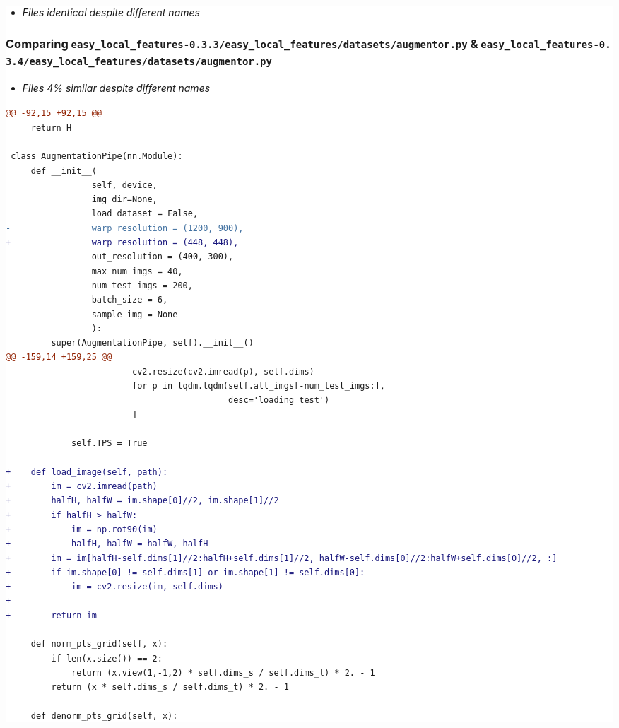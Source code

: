  * *Files identical despite different names*

### Comparing `easy_local_features-0.3.3/easy_local_features/datasets/augmentor.py` & `easy_local_features-0.3.4/easy_local_features/datasets/augmentor.py`

 * *Files 4% similar despite different names*

```diff
@@ -92,15 +92,15 @@
     return H
 
 class AugmentationPipe(nn.Module):
     def __init__(
                 self, device,
                 img_dir=None,
                 load_dataset = False,
-                warp_resolution = (1200, 900),
+                warp_resolution = (448, 448),
                 out_resolution = (400, 300),
                 max_num_imgs = 40,
                 num_test_imgs = 200,
                 batch_size = 6,
                 sample_img = None
                 ):
         super(AugmentationPipe, self).__init__()
@@ -159,14 +159,25 @@
                         cv2.resize(cv2.imread(p), self.dims)                 
                         for p in tqdm.tqdm(self.all_imgs[-num_test_imgs:],
                                            desc='loading test')
                         ] 
 
             self.TPS = True
 
+    def load_image(self, path):
+        im = cv2.imread(path)
+        halfH, halfW = im.shape[0]//2, im.shape[1]//2
+        if halfH > halfW:
+            im = np.rot90(im)
+            halfH, halfW = halfW, halfH
+        im = im[halfH-self.dims[1]//2:halfH+self.dims[1]//2, halfW-self.dims[0]//2:halfW+self.dims[0]//2, :]
+        if im.shape[0] != self.dims[1] or im.shape[1] != self.dims[0]:
+            im = cv2.resize(im, self.dims)
+
+        return im
 
     def norm_pts_grid(self, x):
         if len(x.size()) == 2:
             return (x.view(1,-1,2) * self.dims_s / self.dims_t) * 2. - 1 
         return (x * self.dims_s / self.dims_t) * 2. - 1
 
     def denorm_pts_grid(self, x):
```
